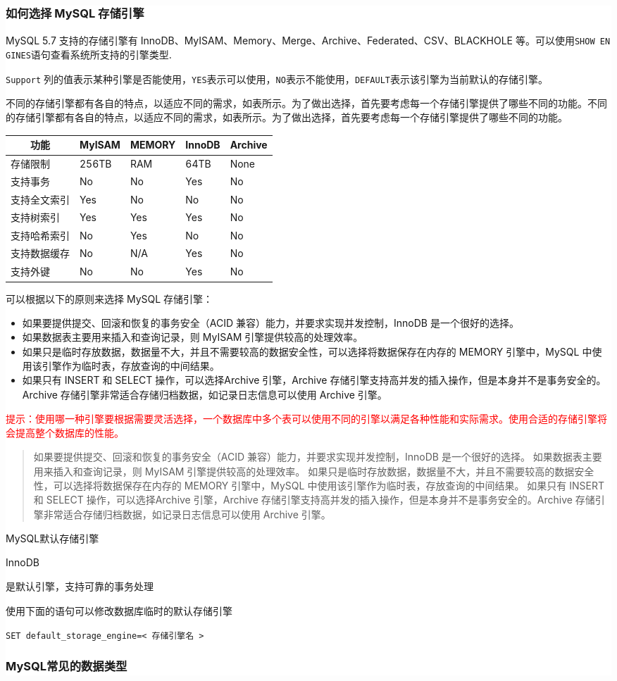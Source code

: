 ### 如何选择 MySQL 存储引擎

MySQL 5.7 支持的存储引擎有 InnoDB、MyISAM、Memory、Merge、Archive、Federated、CSV、BLACKHOLE 等。可以使用`SHOW ENGINES`语句查看系统所支持的引擎类型.

`Support` 列的值表示某种引擎是否能使用，`YES`表示可以使用，`NO`表示不能使用，`DEFAULT`表示该引擎为当前默认的存储引擎。

不同的存储引擎都有各自的特点，以适应不同的需求，如表所示。为了做出选择，首先要考虑每一个存储引擎提供了哪些不同的功能。不同的存储引擎都有各自的特点，以适应不同的需求，如表所示。为了做出选择，首先要考虑每一个存储引擎提供了哪些不同的功能。



| 功能         | MylSAM | MEMORY | InnoDB | Archive |
| ------------ | ------ | ------ | ------ | ------- |
| 存储限制     | 256TB  | RAM    | 64TB   | None    |
| 支持事务     | No     | No     | Yes    | No      |
| 支持全文索引 | Yes    | No     | No     | No      |
| 支持树索引   | Yes    | Yes    | Yes    | No      |
| 支持哈希索引 | No     | Yes    | No     | No      |
| 支持数据缓存 | No     | N/A    | Yes    | No      |
| 支持外键     | No     | No     | Yes    | No      |


可以根据以下的原则来选择 MySQL 存储引擎：

- 如果要提供提交、回滚和恢复的事务安全（ACID 兼容）能力，并要求实现并发控制，InnoDB 是一个很好的选择。
- 如果数据表主要用来插入和查询记录，则 MyISAM 引擎提供较高的处理效率。
- 如果只是临时存放数据，数据量不大，并且不需要较高的数据安全性，可以选择将数据保存在内存的 MEMORY 引擎中，MySQL 中使用该引擎作为临时表，存放查询的中间结果。
- 如果只有 INSERT 和 SELECT 操作，可以选择Archive 引擎，Archive 存储引擎支持高并发的插入操作，但是本身并不是事务安全的。Archive 存储引擎非常适合存储归档数据，如记录日志信息可以使用 Archive 引擎。


<font color="red">提示：使用哪一种引擎要根据需要灵活选择，一个数据库中多个表可以使用不同的引擎以满足各种性能和实际需求。使用合适的存储引擎将会提高整个数据库的性能。</font>

> 如果要提供提交、回滚和恢复的事务安全（ACID 兼容）能力，并要求实现并发控制，InnoDB 是一个很好的选择。
> 如果数据表主要用来插入和查询记录，则 MyISAM 引擎提供较高的处理效率。
> 如果只是临时存放数据，数据量不大，并且不需要较高的数据安全性，可以选择将数据保存在内存的 MEMORY 引擎中，MySQL 中使用该引擎作为临时表，存放查询的中间结果。
> 如果只有 INSERT 和 SELECT 操作，可以选择Archive 引擎，Archive 存储引擎支持高并发的插入操作，但是本身并不是事务安全的。Archive 存储引擎非常适合存储归档数据，如记录日志信息可以使用 Archive 引擎。

MySQL默认存储引擎

InnoDB

是默认引擎，支持可靠的事务处理

使用下面的语句可以修改数据库临时的默认存储引擎

```
SET default_storage_engine=< 存储引擎名 >
```

### MySQL常见的数据类型
